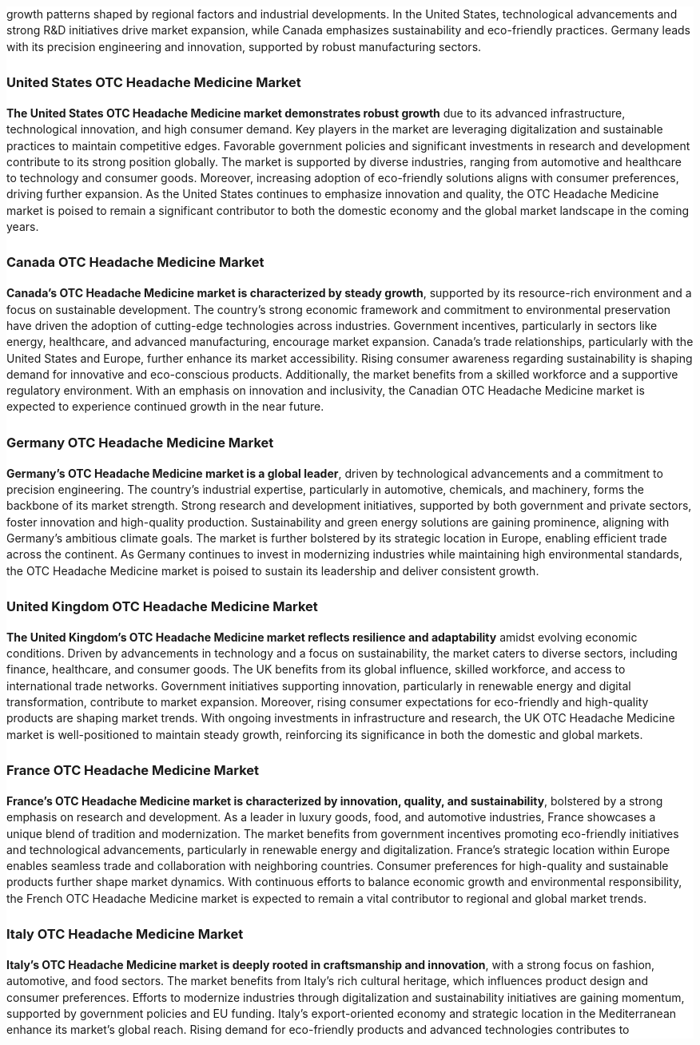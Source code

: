 growth patterns shaped by regional factors and industrial developments. In the United States, technological advancements and strong R&amp;D initiatives drive market expansion, while Canada emphasizes sustainability and eco-friendly practices. Germany leads with its precision engineering and innovation, supported by robust manufacturing sectors.</span></em></p></blockquote><h3><strong>United States OTC Headache Medicine Market</strong></h3><p><strong>The United States OTC Headache Medicine market demonstrates robust growth</strong> due to its advanced infrastructure, technological innovation, and high consumer demand. Key players in the market are leveraging digitalization and sustainable practices to maintain competitive edges. Favorable government policies and significant investments in research and development contribute to its strong position globally. The market is supported by diverse industries, ranging from automotive and healthcare to technology and consumer goods. Moreover, increasing adoption of eco-friendly solutions aligns with consumer preferences, driving further expansion. As the United States continues to emphasize innovation and quality, the OTC Headache Medicine market is poised to remain a significant contributor to both the domestic economy and the global market landscape in the coming years.</p><h3><strong>Canada OTC Headache Medicine Market</strong></h3><p><strong>Canada&rsquo;s OTC Headache Medicine market is characterized by steady growth</strong>, supported by its resource-rich environment and a focus on sustainable development. The country&rsquo;s strong economic framework and commitment to environmental preservation have driven the adoption of cutting-edge technologies across industries. Government incentives, particularly in sectors like energy, healthcare, and advanced manufacturing, encourage market expansion. Canada&rsquo;s trade relationships, particularly with the United States and Europe, further enhance its market accessibility. Rising consumer awareness regarding sustainability is shaping demand for innovative and eco-conscious products. Additionally, the market benefits from a skilled workforce and a supportive regulatory environment. With an emphasis on innovation and inclusivity, the Canadian OTC Headache Medicine market is expected to experience continued growth in the near future.</p><h3><strong>Germany OTC Headache Medicine Market</strong></h3><p><strong>Germany&rsquo;s OTC Headache Medicine market is a global leader</strong>, driven by technological advancements and a commitment to precision engineering. The country&rsquo;s industrial expertise, particularly in automotive, chemicals, and machinery, forms the backbone of its market strength. Strong research and development initiatives, supported by both government and private sectors, foster innovation and high-quality production. Sustainability and green energy solutions are gaining prominence, aligning with Germany&rsquo;s ambitious climate goals. The market is further bolstered by its strategic location in Europe, enabling efficient trade across the continent. As Germany continues to invest in modernizing industries while maintaining high environmental standards, the OTC Headache Medicine market is poised to sustain its leadership and deliver consistent growth.</p><h3><strong>United Kingdom OTC Headache Medicine Market</strong></h3><p><strong>The United Kingdom&rsquo;s OTC Headache Medicine market reflects resilience and adaptability</strong> amidst evolving economic conditions. Driven by advancements in technology and a focus on sustainability, the market caters to diverse sectors, including finance, healthcare, and consumer goods. The UK benefits from its global influence, skilled workforce, and access to international trade networks. Government initiatives supporting innovation, particularly in renewable energy and digital transformation, contribute to market expansion. Moreover, rising consumer expectations for eco-friendly and high-quality products are shaping market trends. With ongoing investments in infrastructure and research, the UK OTC Headache Medicine market is well-positioned to maintain steady growth, reinforcing its significance in both the domestic and global markets.</p><h3><strong>France OTC Headache Medicine Market</strong></h3><p><strong>France&rsquo;s OTC Headache Medicine market is characterized by innovation, quality, and sustainability</strong>, bolstered by a strong emphasis on research and development. As a leader in luxury goods, food, and automotive industries, France showcases a unique blend of tradition and modernization. The market benefits from government incentives promoting eco-friendly initiatives and technological advancements, particularly in renewable energy and digitalization. France&rsquo;s strategic location within Europe enables seamless trade and collaboration with neighboring countries. Consumer preferences for high-quality and sustainable products further shape market dynamics. With continuous efforts to balance economic growth and environmental responsibility, the French OTC Headache Medicine market is expected to remain a vital contributor to regional and global market trends.</p><h3><strong>Italy OTC Headache Medicine Market</strong></h3><p><strong>Italy&rsquo;s OTC Headache Medicine market is deeply rooted in craftsmanship and innovation</strong>, with a strong focus on fashion, automotive, and food sectors. The market benefits from Italy&rsquo;s rich cultural heritage, which influences product design and consumer preferences. Efforts to modernize industries through digitalization and sustainability initiatives are gaining momentum, supported by government policies and EU funding. Italy&rsquo;s export-oriented economy and strategic location in the Mediterranean enhance its market&rsquo;s global reach. Rising demand for eco-friendly products and advanced technologies contributes to